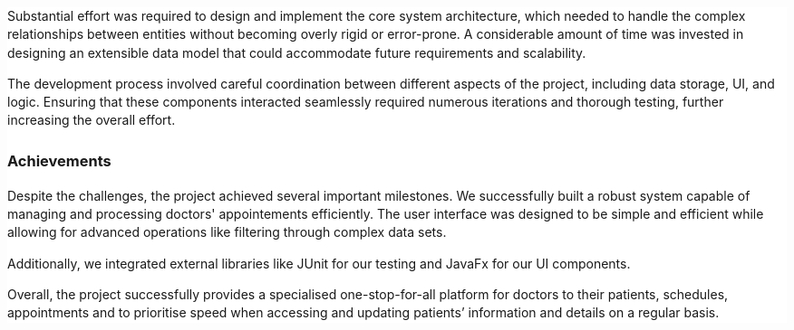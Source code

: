Substantial effort was required to design and implement the core system architecture, which needed to handle the complex relationships between entities without becoming overly rigid or error-prone. A considerable amount of time was invested in designing an extensible data model that could accommodate future requirements and scalability.

The development process involved careful coordination between different aspects of the project, including data storage, UI, and logic. Ensuring that these components interacted seamlessly required numerous iterations and thorough testing, further increasing the overall effort.

### Achievements

Despite the challenges, the project achieved several important milestones. We successfully built a robust system capable of managing and processing doctors' appointements efficiently. The user interface was designed to be simple and efficient while allowing for advanced operations like filtering through complex data sets.

Additionally, we integrated external libraries like JUnit for our testing and JavaFx for our UI components.

Overall, the project successfully provides a specialised one-stop-for-all platform for doctors to their patients, schedules, appointments and to prioritise speed when accessing and updating patients’ information and details on a regular basis.





